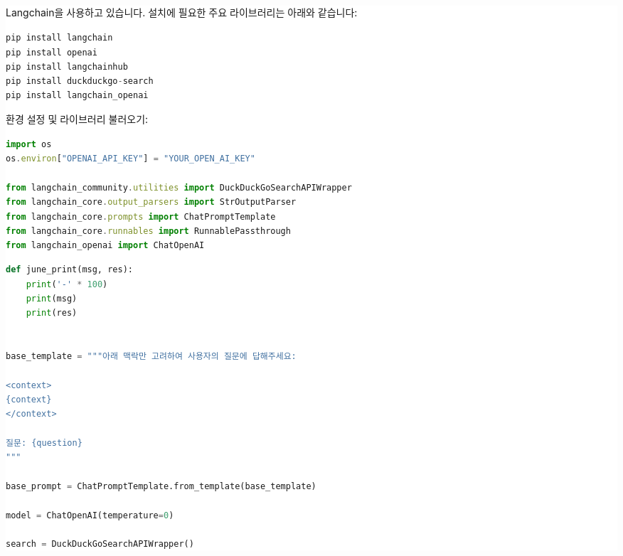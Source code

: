 

<ins class="adsbygoogle"
     style="display:block"
     data-ad-client="ca-pub-4877378276818686"
     data-ad-slot="1107185301"
     data-ad-format="auto"
     data-full-width-responsive="true"></ins>

<script>
     (adsbygoogle = window.adsbygoogle || []).push({});
</script>

Langchain을 사용하고 있습니다. 설치에 필요한 주요 라이브러리는 아래와 같습니다:

```js
pip install langchain
pip install openai
pip install langchainhub
pip install duckduckgo-search
pip install langchain_openai
```

환경 설정 및 라이브러리 불러오기:

```js
import os
os.environ["OPENAI_API_KEY"] = "YOUR_OPEN_AI_KEY"

from langchain_community.utilities import DuckDuckGoSearchAPIWrapper
from langchain_core.output_parsers import StrOutputParser
from langchain_core.prompts import ChatPromptTemplate
from langchain_core.runnables import RunnablePassthrough
from langchain_openai import ChatOpenAI
```



<ins class="adsbygoogle"
     style="display:block"
     data-ad-client="ca-pub-4877378276818686"
     data-ad-slot="1107185301"
     data-ad-format="auto"
     data-full-width-responsive="true"></ins>

<script>
     (adsbygoogle = window.adsbygoogle || []).push({});
</script>

```python
def june_print(msg, res):
    print('-' * 100)
    print(msg)
    print(res)


base_template = """아래 맥락만 고려하여 사용자의 질문에 답해주세요:

<context>
{context}
</context>

질문: {question}
"""

base_prompt = ChatPromptTemplate.from_template(base_template)

model = ChatOpenAI(temperature=0)

search = DuckDuckGoSearchAPIWrapper()
```